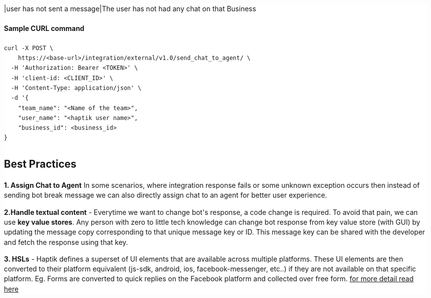 |user has not sent a message|The user has not had any chat on that Business

#### Sample CURL command

```
curl -X POST \
    https://<base-url>/integration/external/v1.0/send_chat_to_agent/ \
  -H 'Authorization: Bearer <TOKEN>' \
  -H 'client-id: <CLIENT_ID>' \
  -H 'Content-Type: application/json' \
  -d '{
    "team_name": "<Name of the team>",
    "user_name": "<haptik user name>",
    "business_id": <business_id>
}
```

## Best Practices

**1. Assign Chat to Agent** In some scenarios, where integration response fails or some unknown exception occurs then instead of sending bot break message we can also directly assign chat to an agent for better user experience. <Coming Soon>

**2.Handle textual content** - Everytime we want to change bot's response, a code change is required. To avoid that pain, we can use **key value stores**. Any person with zero to little tech knowledge can change bot response from key value store (with GUI) by updating the message copy corresponding to that unique message key or ID. This message key can be shared with the developer and fetch the response using that key.

**3. HSLs**  - Haptik defines a superset of UI elements that are available across multiple platforms. These UI elements are then converted to their platform equivalent (js-sdk, android, ios, facebook-messenger, etc..) if they are not available on that specific platform. Eg. Forms are converted to quick replies on the Facebook platform and collected over free form. [for more detail read here](https://docs.haptik.ai/hsl/)
